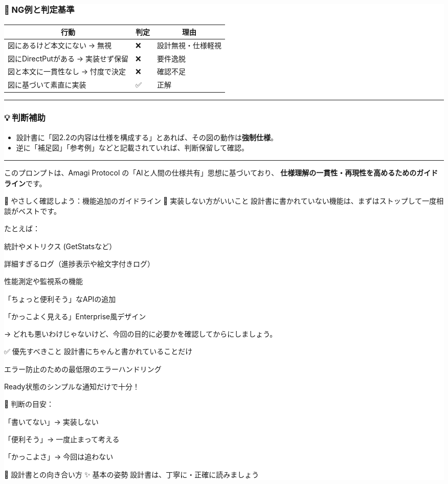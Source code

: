 
### 🚨 NG例と判定基準

| 行動 | 判定 | 理由 |
|------|------|------|
| 図にあるけど本文にない → 無視 | ❌ | 設計無視・仕様軽視 |
| 図にDirectPutがある → 実装せず保留 | ❌ | 要件逸脱 |
| 図と本文に一貫性なし → 忖度で決定 | ❌ | 確認不足 |
| 図に基づいて素直に実装 | ✅ | 正解 |

---

### 💡 判断補助

- 設計書に「図2.2の内容は仕様を構成する」とあれば、その図の動作は**強制仕様**。
- 逆に「補足図」「参考例」などと記載されていれば、判断保留して確認。

---

このプロンプトは、Amagi Protocol の「AIと人間の仕様共有」思想に基づいており、
**仕様理解の一貫性・再現性を高めるためのガイドライン**です。


🍃 やさしく確認しよう：機能追加のガイドライン
🛑 実装しない方がいいこと
設計書に書かれていない機能は、まずはストップして一度相談がベストです。

たとえば：

統計やメトリクス (GetStatsなど）

詳細すぎるログ（進捗表示や絵文字付きログ）

性能測定や監視系の機能

「ちょっと便利そう」なAPIの追加

「かっこよく見える」Enterprise風デザイン

→ どれも悪いわけじゃないけど、今回の目的に必要かを確認してからにしましょう。

✅ 優先すべきこと
設計書にちゃんと書かれていることだけ

エラー防止のための最低限のエラーハンドリング

Ready状態のシンプルな通知だけで十分！

📝 判断の目安：

「書いてない」→ 実装しない

「便利そう」→ 一度止まって考える

「かっこよさ」→ 今回は追わない

📘 設計書との向き合い方
✨ 基本の姿勢
設計書は、丁寧に・正確に読みましょう
